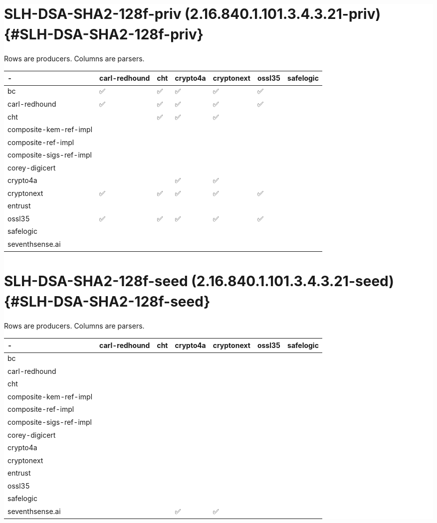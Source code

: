 # SLH-DSA-SHA2-128f-priv (2.16.840.1.101.3.4.3.21-priv) {#SLH-DSA-SHA2-128f-priv}


Rows are producers. Columns are parsers.

|-|carl-redhound|cht|crypto4a|cryptonext|ossl35|safelogic|
| :--- | :--- | :--- | :--- | :--- | :--- | :--- |
|bc|✅|✅|✅|✅|✅||
|carl-redhound|✅|✅|✅|✅|✅||
|cht||✅|✅|✅|||
|composite-kem-ref-impl|||||||
|composite-ref-impl|||||||
|composite-sigs-ref-impl|||||||
|corey-digicert|||||||
|crypto4a|||✅|✅|||
|cryptonext|✅|✅|✅|✅|✅||
|entrust|||||||
|ossl35|✅|✅|✅|✅|✅||
|safelogic|||||||
|seventhsense.ai|||||||

# SLH-DSA-SHA2-128f-seed (2.16.840.1.101.3.4.3.21-seed) {#SLH-DSA-SHA2-128f-seed}


Rows are producers. Columns are parsers.

|-|carl-redhound|cht|crypto4a|cryptonext|ossl35|safelogic|
| :--- | :--- | :--- | :--- | :--- | :--- | :--- |
|bc|||||||
|carl-redhound|||||||
|cht|||||||
|composite-kem-ref-impl|||||||
|composite-ref-impl|||||||
|composite-sigs-ref-impl|||||||
|corey-digicert|||||||
|crypto4a|||||||
|cryptonext|||||||
|entrust|||||||
|ossl35|||||||
|safelogic|||||||
|seventhsense.ai|||✅|✅|||
